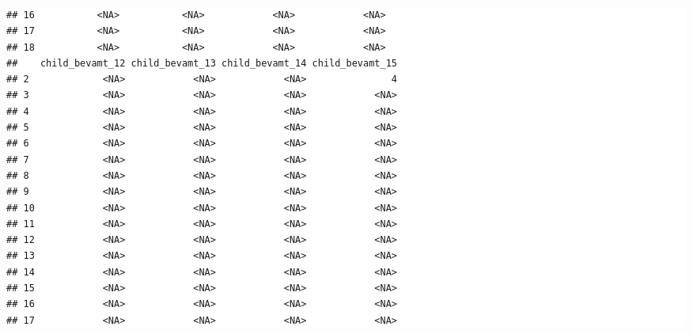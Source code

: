     ## 16           <NA>           <NA>            <NA>            <NA>
    ## 17           <NA>           <NA>            <NA>            <NA>
    ## 18           <NA>           <NA>            <NA>            <NA>
    ##    child_bevamt_12 child_bevamt_13 child_bevamt_14 child_bevamt_15
    ## 2             <NA>            <NA>            <NA>               4
    ## 3             <NA>            <NA>            <NA>            <NA>
    ## 4             <NA>            <NA>            <NA>            <NA>
    ## 5             <NA>            <NA>            <NA>            <NA>
    ## 6             <NA>            <NA>            <NA>            <NA>
    ## 7             <NA>            <NA>            <NA>            <NA>
    ## 8             <NA>            <NA>            <NA>            <NA>
    ## 9             <NA>            <NA>            <NA>            <NA>
    ## 10            <NA>            <NA>            <NA>            <NA>
    ## 11            <NA>            <NA>            <NA>            <NA>
    ## 12            <NA>            <NA>            <NA>            <NA>
    ## 13            <NA>            <NA>            <NA>            <NA>
    ## 14            <NA>            <NA>            <NA>            <NA>
    ## 15            <NA>            <NA>            <NA>            <NA>
    ## 16            <NA>            <NA>            <NA>            <NA>
    ## 17            <NA>            <NA>            <NA>            <NA>